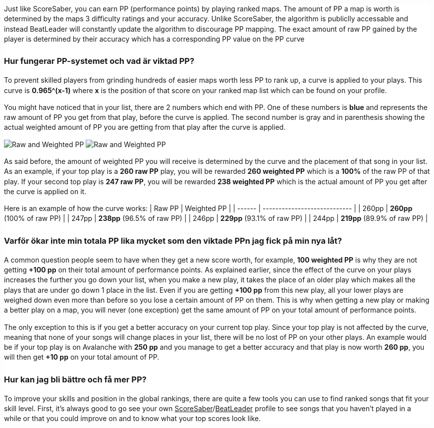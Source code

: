 Just like ScoreSaber, you can earn PP (performance points) by playing ranked maps. The amount of PP a map is worth is determined by the maps 3 difficulty ratings and your accuracy. Unlike ScoreSaber, the algorithm is publiclly accessable and instead BeatLeader will constantly update the algorithm to discourage PP mapping. The exact amount of raw PP gained by the player is determined by their accuracy which has a corresponding PP value on the PP curve

### Hur fungerar PP-systemet och vad är viktad PP?
To prevent skilled players from grinding hundreds of easier maps worth less PP to rank up, a curve is applied to your plays. This curve is **0.965^(x-1)** where **x** is the position of that score on your ranked map list which can be found on your profile.

You might have noticed that in your list, there are 2 numbers which end with PP. One of these numbers is **blue** and represents the raw amount of PP you get from that play, before the curve is applied. The second number is gray and in parenthesis showing the actual weighted amount of PP you are getting from that play after the curve is applied.

![Raw and Weighted PP](~@images/ranking-guide/SSraw&weighted_pp.png "ScoreSaber Raw & Weighted PP") ![Raw and Weighted PP](~@images/ranking-guide/BLraw&weighted_pp.png "BeatLeader Raw & Weighted PP")

As said before, the amount of weighted PP you will receive is determined by the curve and the placement of that song in your list. As an example, if your top play is a **260 raw PP** play, you will be rewarded **260 weighted PP** which is a **100%** of the raw PP of that play. If your second top play is **247 raw PP**, you will be rewarded **238 weighted PP** which is the actual amount of PP you get after the curve is applied on it.

Here is an example of how the curve works:
| Raw PP | Weighted PP                  |
| ------ | ---------------------------- |
| 260pp  | **260pp** (100% of raw PP)   |
| 247pp  | **238pp** (96.5% of raw PP)  |
| 246pp  | **229pp** (93.1% of raw PP)  |
| 244pp  | **219pp**  (89.9% of raw PP) |

### Varför ökar inte min totala PP lika mycket som den viktade PPn jag fick på min nya låt?
A common question people seem to have when they get a new score worth, for example, **100 weighted PP** is why they are not getting **+100 pp** on their total amount of performance points. As explained earlier, since the effect of the curve on your plays increases the further you go down your list, when you make a new play, it takes the place of an older play which makes all the plays that are under go down 1 place in the list. Even if you are getting **+100 pp** from this new play, all your lower plays are weighed down even more than before so you lose a certain amount of PP on them. This is why when getting a new play or making a better play on a map, you will never (one exception) get the same amount of PP on your total amount of performance points.

The only exception to this is if you get a better accuracy on your current top play. Since your top play is not affected by the curve, meaning that none of your songs will change places in your list, there will be no lost of PP on your other plays. An example would be if your top play is on Avalanche with **250 pp** and you manage to get a better accuracy and that play is now worth **260 pp**, you will then get **+10 pp** on your total amount of PP.

### Hur kan jag bli bättre och få mer PP?
To improve your skills and position in the global rankings, there are quite a few tools you can use to find ranked songs that fit your skill level. First, it’s always good to go see your own [ScoreSaber](https://scoresaber.com/global)/[BeatLeader](https://www.beatleader.xyz/ranking/1) profile to see songs that you haven’t played in a while or that you could improve on and to know what your top scores look like.
